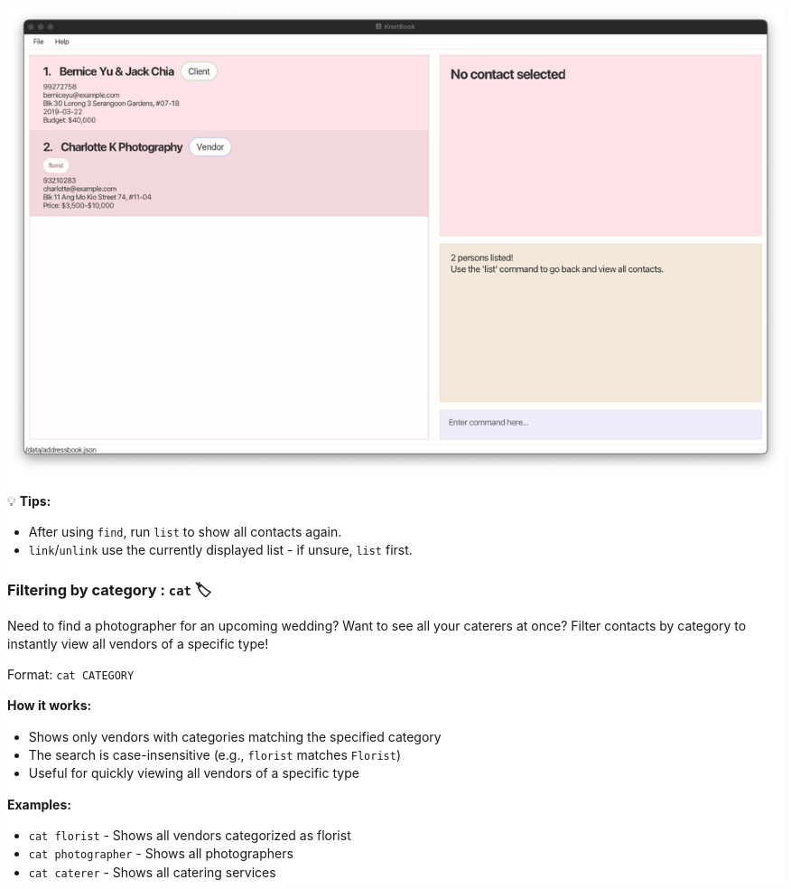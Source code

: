   ![find.png](images/find.png)

<div markdown="block" class="alert alert-primary">

:bulb: **Tips:**

* After using `find`, run `list` to show all contacts again.
* `link`/`unlink` use the currently displayed list - if unsure, `list` first.

</div>


### Filtering by category : `cat`  🏷️

Need to find a photographer for an upcoming wedding? Want to see all your caterers at once? Filter contacts by category to instantly view all vendors of a specific type!

Format: `cat CATEGORY`

**How it works:**
* Shows only vendors with categories matching the specified category
* The search is case-insensitive (e.g., `florist` matches `Florist`)
* Useful for quickly viewing all vendors of a specific type

**Examples:**
* `cat florist` - Shows all vendors categorized as florist
* `cat photographer` - Shows all photographers
* `cat caterer` - Shows all catering services
